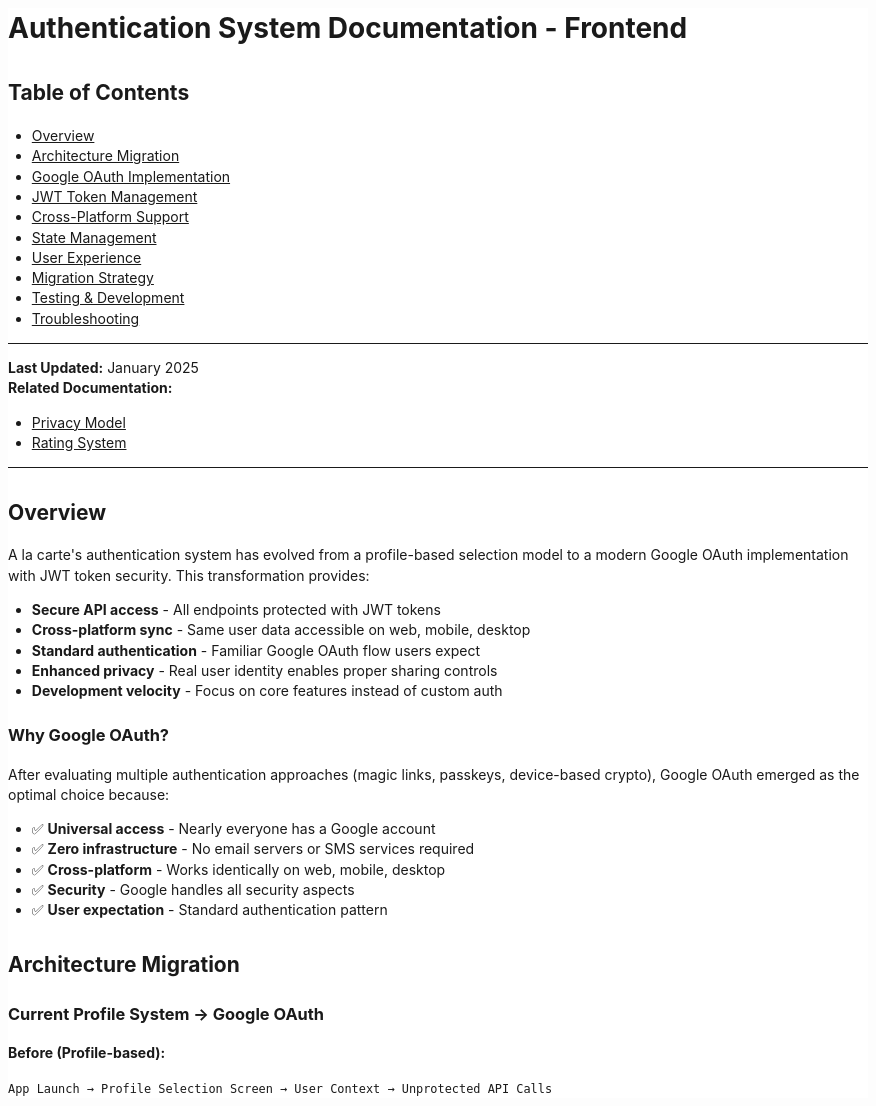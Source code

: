# Authentication System Documentation - Frontend

## Table of Contents
- [Overview](#overview)
- [Architecture Migration](#architecture-migration)
- [Google OAuth Implementation](#google-oauth-implementation)
- [JWT Token Management](#jwt-token-management)
- [Cross-Platform Support](#cross-platform-support)
- [State Management](#state-management)
- [User Experience](#user-experience)
- [Migration Strategy](#migration-strategy)
- [Testing & Development](#testing--development)
- [Troubleshooting](#troubleshooting)

---
**Last Updated:** January 2025  
**Related Documentation:**
- [Privacy Model](privacy-model.md)
- [Rating System](rating-system.md)
---

## Overview

A la carte's authentication system has evolved from a profile-based selection model to a modern Google OAuth implementation with JWT token security. This transformation provides:

- **Secure API access** - All endpoints protected with JWT tokens
- **Cross-platform sync** - Same user data accessible on web, mobile, desktop
- **Standard authentication** - Familiar Google OAuth flow users expect
- **Enhanced privacy** - Real user identity enables proper sharing controls
- **Development velocity** - Focus on core features instead of custom auth

### Why Google OAuth?

After evaluating multiple authentication approaches (magic links, passkeys, device-based crypto), Google OAuth emerged as the optimal choice because:
- ✅ **Universal access** - Nearly everyone has a Google account
- ✅ **Zero infrastructure** - No email servers or SMS services required
- ✅ **Cross-platform** - Works identically on web, mobile, desktop
- ✅ **Security** - Google handles all security aspects
- ✅ **User expectation** - Standard authentication pattern

## Architecture Migration

### Current Profile System → Google OAuth

**Before (Profile-based):**
```
App Launch → Profile Selection Screen → User Context → Unprotected API Calls
```
